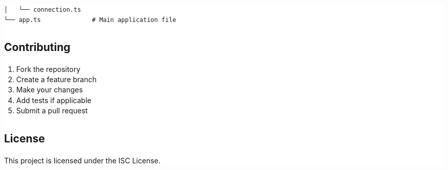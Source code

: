 ```
│   └── connection.ts
└── app.ts              # Main application file
```

## Contributing

1. Fork the repository
2. Create a feature branch
3. Make your changes
4. Add tests if applicable
5. Submit a pull request

## License

This project is licensed under the ISC License.